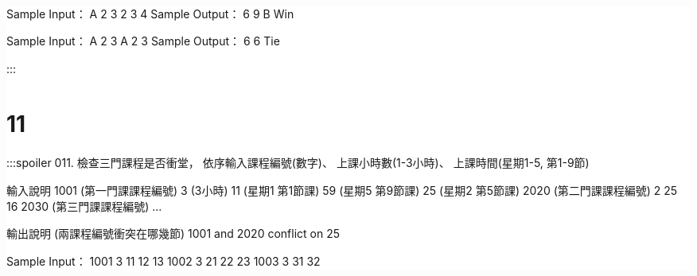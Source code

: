 Sample Input：
A
2
3
2
3
4
Sample Output：
6
9
B Win

Sample Input：
A
2
3
A
2
3
Sample Output：
6
6
Tie

:::
# 11
:::spoiler
011.
檢查三門課程是否衝堂，
依序輸入課程編號(數字)、
上課小時數(1-3小時)、
上課時間(星期1-5, 第1-9節)

輸入說明
1001 (第一門課課程編號)
3 (3小時)
11 (星期1 第1節課)
59 (星期5 第9節課)
25 (星期2 第5節課)
2020 (第二門課課程編號)
2
25
16
2030 (第三門課課程編號)
…

輸出說明 (兩課程編號衝突在哪幾節)
1001 and 2020 conflict on 25

Sample Input：
1001
3
11
12
13
1002
3
21
22
23
1003
3
31
32